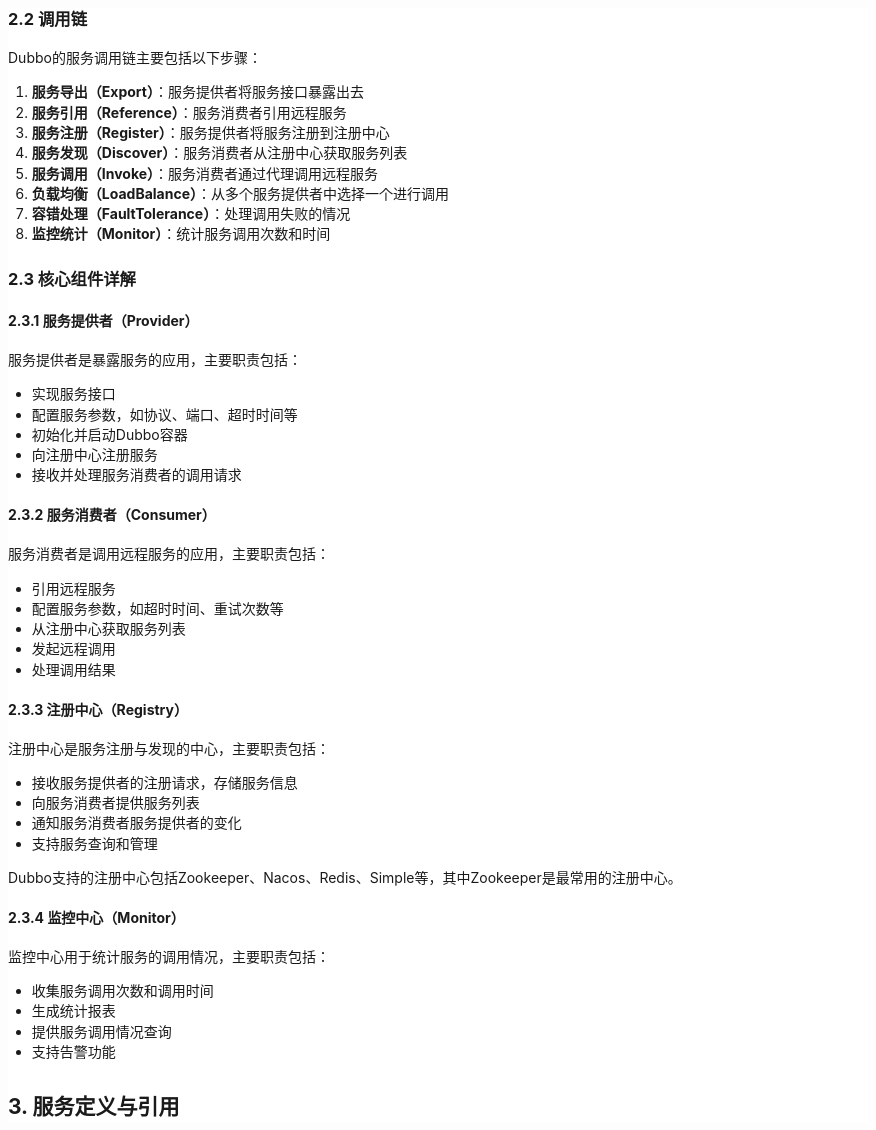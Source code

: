 ### 2.2 调用链

Dubbo的服务调用链主要包括以下步骤：

1. **服务导出（Export）**：服务提供者将服务接口暴露出去
2. **服务引用（Reference）**：服务消费者引用远程服务
3. **服务注册（Register）**：服务提供者将服务注册到注册中心
4. **服务发现（Discover）**：服务消费者从注册中心获取服务列表
5. **服务调用（Invoke）**：服务消费者通过代理调用远程服务
6. **负载均衡（LoadBalance）**：从多个服务提供者中选择一个进行调用
7. **容错处理（FaultTolerance）**：处理调用失败的情况
8. **监控统计（Monitor）**：统计服务调用次数和时间

### 2.3 核心组件详解

#### 2.3.1 服务提供者（Provider）

服务提供者是暴露服务的应用，主要职责包括：

- 实现服务接口
- 配置服务参数，如协议、端口、超时时间等
- 初始化并启动Dubbo容器
- 向注册中心注册服务
- 接收并处理服务消费者的调用请求

#### 2.3.2 服务消费者（Consumer）

服务消费者是调用远程服务的应用，主要职责包括：

- 引用远程服务
- 配置服务参数，如超时时间、重试次数等
- 从注册中心获取服务列表
- 发起远程调用
- 处理调用结果

#### 2.3.3 注册中心（Registry）

注册中心是服务注册与发现的中心，主要职责包括：

- 接收服务提供者的注册请求，存储服务信息
- 向服务消费者提供服务列表
- 通知服务消费者服务提供者的变化
- 支持服务查询和管理

Dubbo支持的注册中心包括Zookeeper、Nacos、Redis、Simple等，其中Zookeeper是最常用的注册中心。

#### 2.3.4 监控中心（Monitor）

监控中心用于统计服务的调用情况，主要职责包括：

- 收集服务调用次数和调用时间
- 生成统计报表
- 提供服务调用情况查询
- 支持告警功能

## 3. 服务定义与引用
